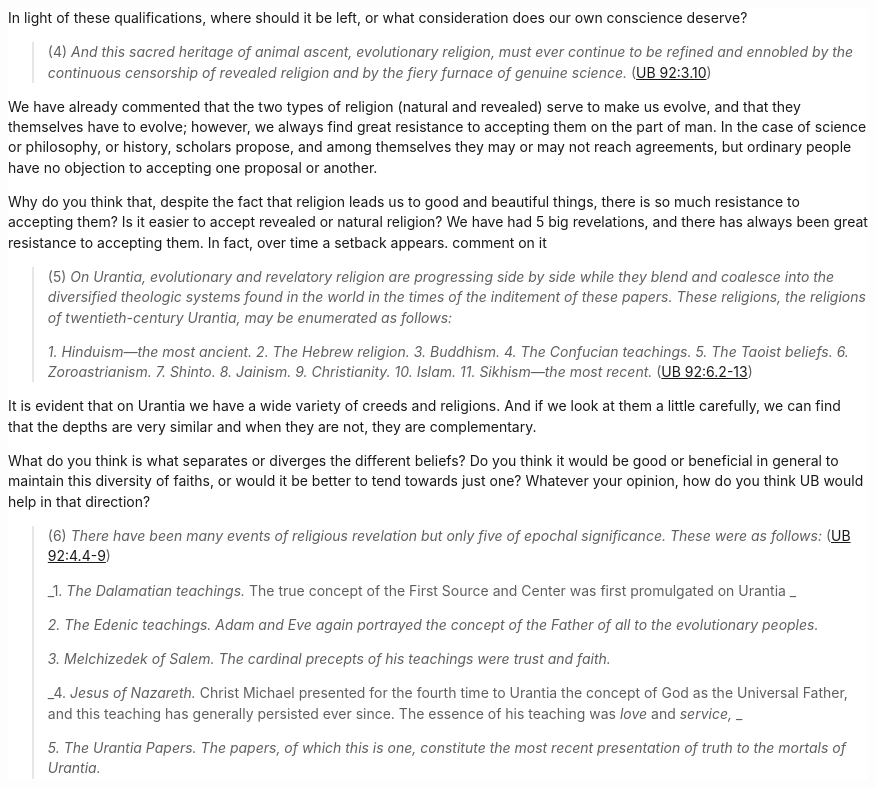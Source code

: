In light of these qualifications, where should it be left, or what consideration does our own conscience deserve?

> (4) _And this sacred heritage of animal ascent, evolutionary religion, must ever continue to be refined and ennobled by the continuous censorship of revealed religion and by the fiery furnace of genuine science._ ([UB 92:3.10](/en/The_Urantia_Book/92#p3_10))

We have already commented that the two types of religion (natural and revealed) serve to make us evolve, and that they themselves have to evolve; however, we always find great resistance to accepting them on the part of man. In the case of science or philosophy, or history, scholars propose, and among themselves they may or may not reach agreements, but ordinary people have no objection to accepting one proposal or another.

Why do you think that, despite the fact that religion leads us to good and beautiful things, there is so much resistance to accepting them? Is it easier to accept revealed or natural religion? We have had 5 big revelations, and there has always been great resistance to accepting them. In fact, over time a setback appears. comment on it

> (5) _On Urantia, evolutionary and revelatory religion are progressing side by side while they blend and coalesce into the diversified theologic systems found in the world in the times of the inditement of these papers. These religions, the religions of twentieth-century Urantia, may be enumerated as follows:_
>
> _1. Hinduism—the most ancient._
> _2. The Hebrew religion._
> _3. Buddhism._
> _4. The Confucian teachings._
> _5. The Taoist beliefs._
> _6. Zoroastrianism._
> _7. Shinto._
> _8. Jainism._
> _9. Christianity._
> _10. Islam._
> _11. Sikhism—the most recent._ ([UB 92:6.2-13](/en/The_Urantia_Book/92#p6_2))

It is evident that on Urantia we have a wide variety of creeds and religions. And if we look at them a little carefully, we can find that the depths are very similar and when they are not, they are complementary.

What do you think is what separates or diverges the different beliefs? Do you think it would be good or beneficial in general to maintain this diversity of faiths, or would it be better to tend towards just one? Whatever your opinion, how do you think UB would help in that direction?

> (6) _There have been many events of religious revelation but only five of epochal significance. These were as follows:_ ([UB 92:4.4-9](/en/The_Urantia_Book/92#p4_4))
>
> _1. *The Dalamatian teachings.* The true concept of the First Source and Center was first promulgated on Urantia _
>
> _2. *The Edenic teachings.* Adam and Eve again portrayed the concept of the Father of all to the evolutionary peoples._
>
> _3. *Melchizedek of Salem.* The cardinal precepts of his teachings were *trust* and *faith.*_
>
> _4. *Jesus of Nazareth.* Christ Michael presented for the fourth time to Urantia the concept of God as the Universal Father, and this teaching has generally persisted ever since. The essence of his teaching was *love* and *service,* _
>
> _5. *The Urantia Papers.* The papers, of which this is one, constitute the most recent presentation of truth to the mortals of Urantia._
